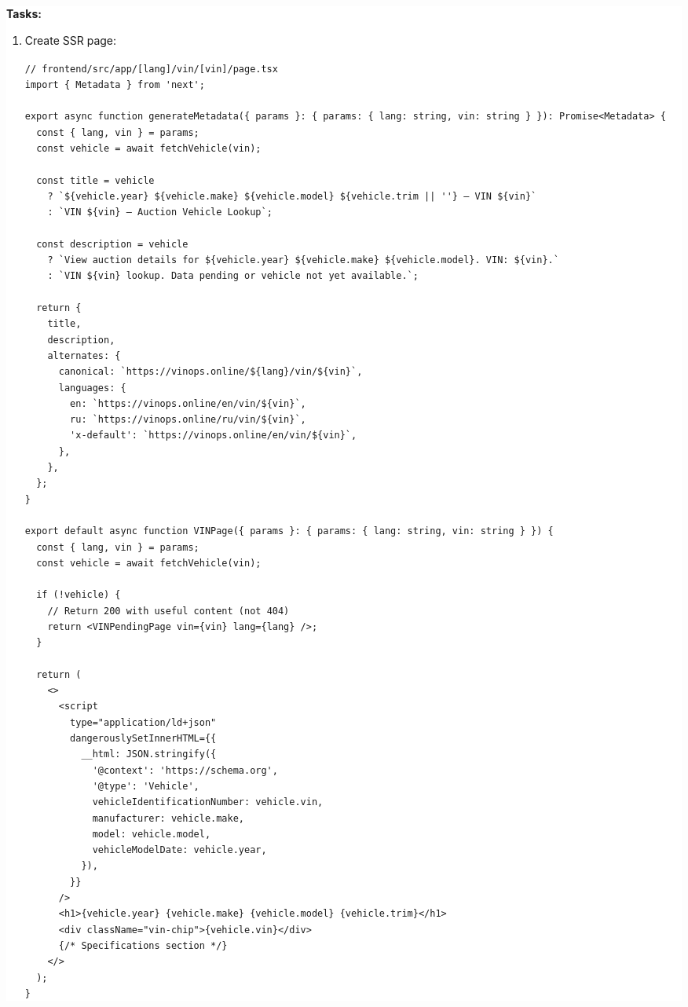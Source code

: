 **Tasks:**
1. Create SSR page:
   ```tsx
   // frontend/src/app/[lang]/vin/[vin]/page.tsx
   import { Metadata } from 'next';

   export async function generateMetadata({ params }: { params: { lang: string, vin: string } }): Promise<Metadata> {
     const { lang, vin } = params;
     const vehicle = await fetchVehicle(vin);

     const title = vehicle
       ? `${vehicle.year} ${vehicle.make} ${vehicle.model} ${vehicle.trim || ''} — VIN ${vin}`
       : `VIN ${vin} — Auction Vehicle Lookup`;

     const description = vehicle
       ? `View auction details for ${vehicle.year} ${vehicle.make} ${vehicle.model}. VIN: ${vin}.`
       : `VIN ${vin} lookup. Data pending or vehicle not yet available.`;

     return {
       title,
       description,
       alternates: {
         canonical: `https://vinops.online/${lang}/vin/${vin}`,
         languages: {
           en: `https://vinops.online/en/vin/${vin}`,
           ru: `https://vinops.online/ru/vin/${vin}`,
           'x-default': `https://vinops.online/en/vin/${vin}`,
         },
       },
     };
   }

   export default async function VINPage({ params }: { params: { lang: string, vin: string } }) {
     const { lang, vin } = params;
     const vehicle = await fetchVehicle(vin);

     if (!vehicle) {
       // Return 200 with useful content (not 404)
       return <VINPendingPage vin={vin} lang={lang} />;
     }

     return (
       <>
         <script
           type="application/ld+json"
           dangerouslySetInnerHTML={{
             __html: JSON.stringify({
               '@context': 'https://schema.org',
               '@type': 'Vehicle',
               vehicleIdentificationNumber: vehicle.vin,
               manufacturer: vehicle.make,
               model: vehicle.model,
               vehicleModelDate: vehicle.year,
             }),
           }}
         />
         <h1>{vehicle.year} {vehicle.make} {vehicle.model} {vehicle.trim}</h1>
         <div className="vin-chip">{vehicle.vin}</div>
         {/* Specifications section */}
       </>
     );
   }
   ```